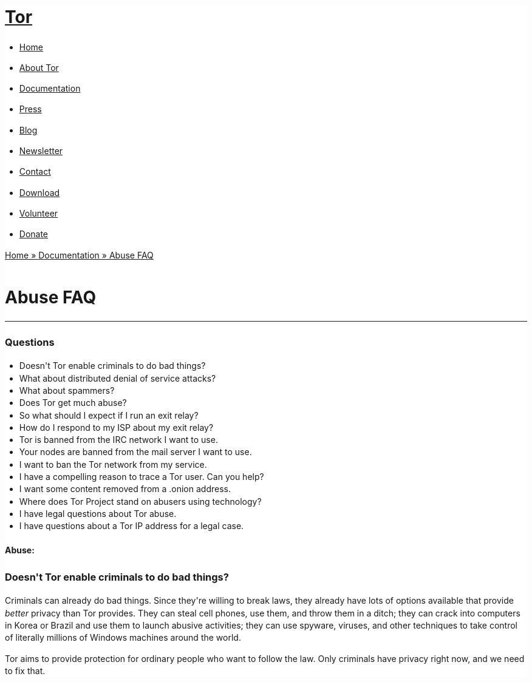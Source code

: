 # [Tor](../index.html.en)

  * [Home](../index.html.en)
  * [About Tor](../about/overview.html.en)
  * [Documentation](../docs/documentation.html.en)
  * [Press](../press/press.html.en)
  * [Blog](https://blog.torproject.org/blog/)
  * [Newsletter](https://newsletter.torproject.org)
  * [Contact](../about/contact.html.en)

  * [Download](../download/download-easy.html.en)
  * [Volunteer](../getinvolved/volunteer.html.en)
  * [Donate](../donate/donate-button.html.en)

[Home » ](../index.html.en) [Documentation » ](../docs/documentation.html.en)
[Abuse FAQ](../docs/faq-abuse.html.en)

# Abuse FAQ

* * *

### Questions

  * Doesn't Tor enable criminals to do bad things?
  * What about distributed denial of service attacks?
  * What about spammers?
  * Does Tor get much abuse?
  * So what should I expect if I run an exit relay?
  * How do I respond to my ISP about my exit relay?
  * Tor is banned from the IRC network I want to use.
  * Your nodes are banned from the mail server I want to use.
  * I want to ban the Tor network from my service.
  * I have a compelling reason to trace a Tor user. Can you help?
  * I want some content removed from a .onion address.
  * Where does Tor Project stand on abusers using technology?
  * I have legal questions about Tor abuse.
  * I have questions about a Tor IP address for a legal case.

#### Abuse:

### Doesn't Tor enable criminals to do bad things?

Criminals can already do bad things. Since they're willing to break laws, they
already have lots of options available that provide _better_ privacy than Tor
provides. They can steal cell phones, use them, and throw them in a ditch;
they can crack into computers in Korea or Brazil and use them to launch
abusive activities; they can use spyware, viruses, and other techniques to
take control of literally millions of Windows machines around the world.

Tor aims to provide protection for ordinary people who want to follow the law.
Only criminals have privacy right now, and we need to fix that.
